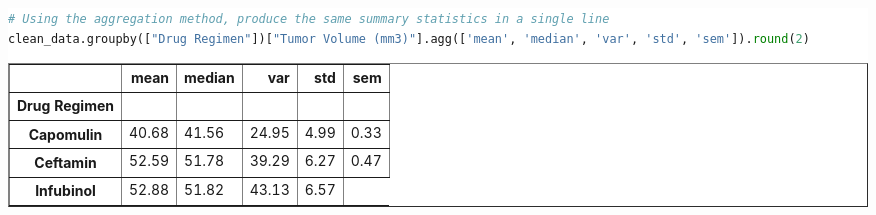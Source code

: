 


```python
# Using the aggregation method, produce the same summary statistics in a single line
clean_data.groupby(["Drug Regimen"])["Tumor Volume (mm3)"].agg(['mean', 'median', 'var', 'std', 'sem']).round(2)
```




<div>
<style scoped>
    .dataframe tbody tr th:only-of-type {
        vertical-align: middle;
    }

    .dataframe tbody tr th {
        vertical-align: top;
    }

    .dataframe thead th {
        text-align: right;
    }
</style>
<table border="1" class="dataframe">
  <thead>
    <tr style="text-align: right;">
      <th></th>
      <th>mean</th>
      <th>median</th>
      <th>var</th>
      <th>std</th>
      <th>sem</th>
    </tr>
    <tr>
      <th>Drug Regimen</th>
      <th></th>
      <th></th>
      <th></th>
      <th></th>
      <th></th>
    </tr>
  </thead>
  <tbody>
    <tr>
      <th>Capomulin</th>
      <td>40.68</td>
      <td>41.56</td>
      <td>24.95</td>
      <td>4.99</td>
      <td>0.33</td>
    </tr>
    <tr>
      <th>Ceftamin</th>
      <td>52.59</td>
      <td>51.78</td>
      <td>39.29</td>
      <td>6.27</td>
      <td>0.47</td>
    </tr>
    <tr>
      <th>Infubinol</th>
      <td>52.88</td>
      <td>51.82</td>
      <td>43.13</td>
      <td>6.57</td>